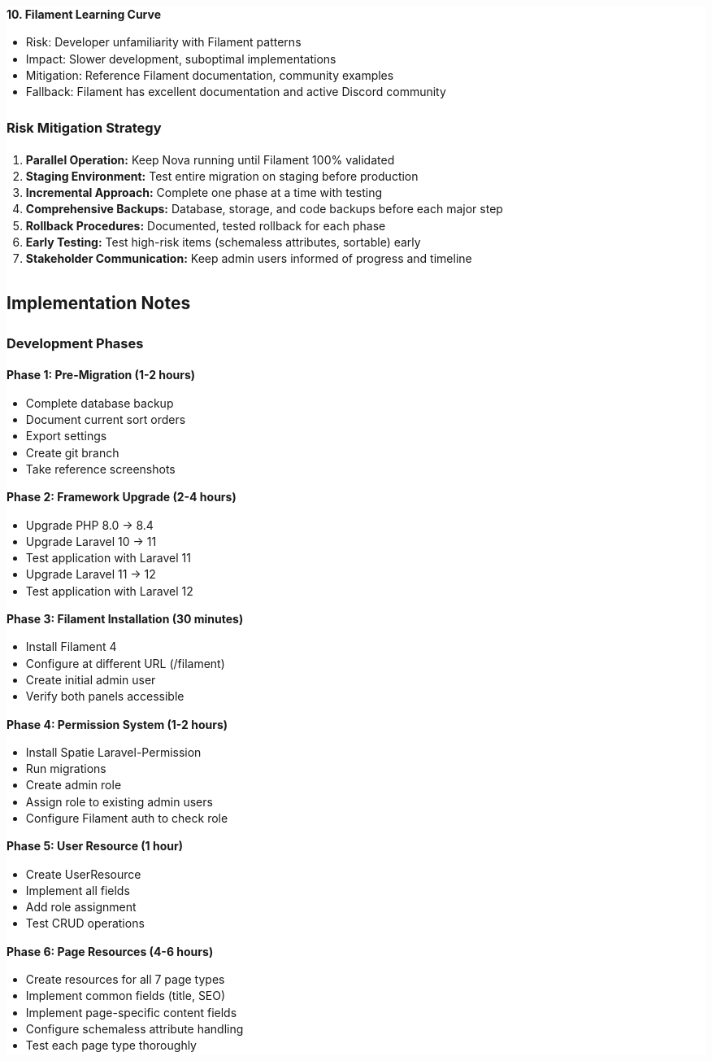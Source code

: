 **10. Filament Learning Curve**
- Risk: Developer unfamiliarity with Filament patterns
- Impact: Slower development, suboptimal implementations
- Mitigation: Reference Filament documentation, community examples
- Fallback: Filament has excellent documentation and active Discord community

### Risk Mitigation Strategy
1. **Parallel Operation:** Keep Nova running until Filament 100% validated
2. **Staging Environment:** Test entire migration on staging before production
3. **Incremental Approach:** Complete one phase at a time with testing
4. **Comprehensive Backups:** Database, storage, and code backups before each major step
5. **Rollback Procedures:** Documented, tested rollback for each phase
6. **Early Testing:** Test high-risk items (schemaless attributes, sortable) early
7. **Stakeholder Communication:** Keep admin users informed of progress and timeline

## Implementation Notes

### Development Phases

**Phase 1: Pre-Migration (1-2 hours)**
- Complete database backup
- Document current sort orders
- Export settings
- Create git branch
- Take reference screenshots

**Phase 2: Framework Upgrade (2-4 hours)**
- Upgrade PHP 8.0 → 8.4
- Upgrade Laravel 10 → 11
- Test application with Laravel 11
- Upgrade Laravel 11 → 12
- Test application with Laravel 12

**Phase 3: Filament Installation (30 minutes)**
- Install Filament 4
- Configure at different URL (/filament)
- Create initial admin user
- Verify both panels accessible

**Phase 4: Permission System (1-2 hours)**
- Install Spatie Laravel-Permission
- Run migrations
- Create admin role
- Assign role to existing admin users
- Configure Filament auth to check role

**Phase 5: User Resource (1 hour)**
- Create UserResource
- Implement all fields
- Add role assignment
- Test CRUD operations

**Phase 6: Page Resources (4-6 hours)**
- Create resources for all 7 page types
- Implement common fields (title, SEO)
- Implement page-specific content fields
- Configure schemaless attribute handling
- Test each page type thoroughly
